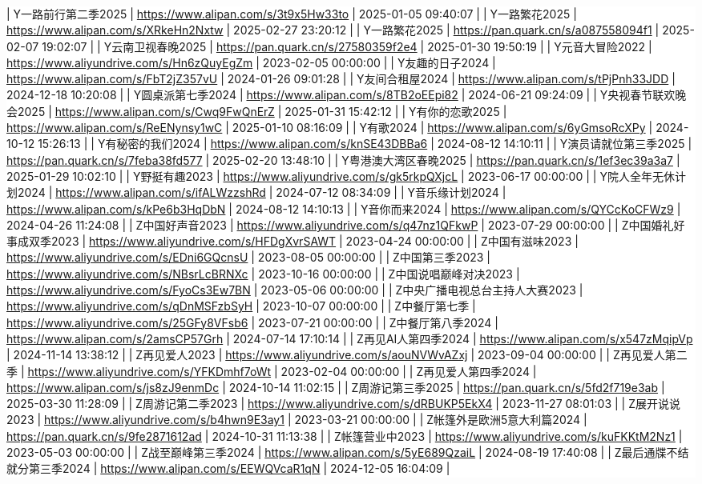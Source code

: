 | Y一路前行第二季2025            | https://www.alipan.com/s/3t9x5Hw33to      | 2025-01-05 09:40:07 |
| Y一路繁花2025               | https://www.alipan.com/s/XRkeHn2Nxtw      | 2025-02-27 23:20:12 |
| Y一路繁花2025               | https://pan.quark.cn/s/a087558094f1       | 2025-02-07 19:02:07 |
| Y云南卫视春晚2025             | https://pan.quark.cn/s/27580359f2e4       | 2025-01-30 19:50:19 |
| Y元音大冒险2022              | https://www.aliyundrive.com/s/Hn6zQuyEgZm | 2023-02-05 00:00:00 |
| Y友趣的日子2024              | https://www.alipan.com/s/FbT2jZ357vU      | 2024-01-26 09:01:28 |
| Y友间合租屋2024              | https://www.alipan.com/s/tPjPnh33JDD      | 2024-12-18 10:20:08 |
| Y圆桌派第七季2024             | https://www.alipan.com/s/8TB2oEEpi82      | 2024-06-21 09:24:09 |
| Y央视春节联欢晚会2025           | https://www.alipan.com/s/Cwq9FwQnErZ      | 2025-01-31 15:42:12 |
| Y有你的恋歌2025              | https://www.alipan.com/s/ReENynsy1wC      | 2025-01-10 08:16:09 |
| Y有歌2024                 | https://www.alipan.com/s/6yGmsoRcXPy      | 2024-10-12 15:26:13 |
| Y有秘密的我们2024             | https://www.alipan.com/s/knSE43DBBa6      | 2024-08-12 14:10:11 |
| Y演员请就位第三季2025           | https://pan.quark.cn/s/7feba38fd577       | 2025-02-20 13:48:10 |
| Y粤港澳大湾区春晚2025           | https://pan.quark.cn/s/1ef3ec39a3a7       | 2025-01-29 10:02:10 |
| Y野挺有趣2023               | https://www.aliyundrive.com/s/gk5rkpQXjcL | 2023-06-17 00:00:00 |
| Y院人全年无休计划2024           | https://www.alipan.com/s/ifALWzzshRd      | 2024-07-12 08:34:09 |
| Y音乐缘计划2024              | https://www.alipan.com/s/kPe6b3HqDbN      | 2024-08-12 14:10:13 |
| Y音你而来2024               | https://www.alipan.com/s/QYCcKoCFWz9      | 2024-04-26 11:24:08 |
| Z中国好声音2023              | https://www.aliyundrive.com/s/q47nz1QFkwP | 2023-07-29 00:00:00 |
| Z中国婚礼好事成双季2023          | https://www.aliyundrive.com/s/HFDgXvrSAWT | 2023-04-24 00:00:00 |
| Z中国有滋味2023              | https://www.aliyundrive.com/s/EDni6GQcnsU | 2023-08-05 00:00:00 |
| Z中国第三季2023              | https://www.aliyundrive.com/s/NBsrLcBRNXc | 2023-10-16 00:00:00 |
| Z中国说唱巅峰对决2023           | https://www.aliyundrive.com/s/FyoCs3Ew7BN | 2023-05-06 00:00:00 |
| Z中央广播电视总台主持人大赛2023      | https://www.aliyundrive.com/s/qDnMSFzbSyH | 2023-10-07 00:00:00 |
| Z中餐厅第七季                 | https://www.aliyundrive.com/s/25GFy8VFsb6 | 2023-07-21 00:00:00 |
| Z中餐厅第八季2024             | https://www.alipan.com/s/2amsCP57Grh      | 2024-07-14 17:10:14 |
| Z再见AI人第四季2024           | https://www.alipan.com/s/x547zMqipVp      | 2024-11-14 13:38:12 |
| Z再见爱人2023               | https://www.aliyundrive.com/s/aouNVWvAZxj | 2023-09-04 00:00:00 |
| Z再见爱人第二季                | https://www.aliyundrive.com/s/YFKDmhf7oWt | 2023-02-04 00:00:00 |
| Z再见爱人第四季2024            | https://www.alipan.com/s/js8zJ9enmDc      | 2024-10-14 11:02:15 |
| Z周游记第三季2025             | https://pan.quark.cn/s/5fd2f719e3ab       | 2025-03-30 11:28:09 |
| Z周游记第二季2023             | https://www.aliyundrive.com/s/dRBUKP5EkX4 | 2023-11-27 08:01:03 |
| Z展开说说2023               | https://www.aliyundrive.com/s/b4hwn9E3ay1 | 2023-03-21 00:00:00 |
| Z帐篷外是欧洲5意大利篇2024        | https://pan.quark.cn/s/9fe2871612ad       | 2024-10-31 11:13:38 |
| Z帐篷营业中2023              | https://www.aliyundrive.com/s/kuFKKtM2Nz1 | 2023-05-03 00:00:00 |
| Z战至巅峰第三季2024            | https://www.alipan.com/s/5yE689QzaiL      | 2024-08-19 17:40:08 |
| Z最后通牒不结就分第三季2024        | https://www.alipan.com/s/EEWQVcaR1qN      | 2024-12-05 16:04:09 |